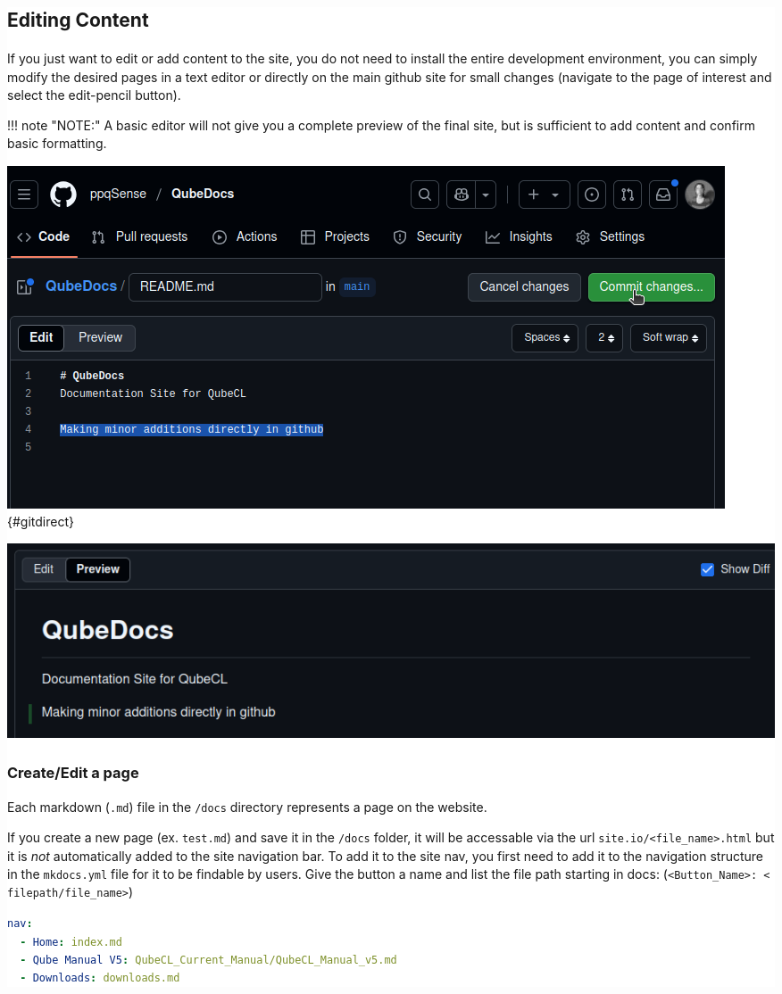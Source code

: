 
## Editing Content

If you just want to edit or add content to the site, you do not need to install the entire development environment, you can simply modify the desired pages in a text editor or directly on the main github site for small changes (navigate to the page of interest and select the edit-pencil button).

!!! note "NOTE:" 
    A basic editor will not give you a complete preview of the final site, but is sufficient to add content and confirm basic formatting. 

![Github direct edit, preview and commit](tutorial_assets/github_direct_edit.png){#gitdirect}

![Github direct preview](tutorial_assets/github_direct_preview.png)


### Create/Edit a page
Each markdown (`.md`) file in the `/docs` directory represents a page on the website. 

If you create a new page (ex. `test.md`) and save it in the `/docs` folder, it will be accessable via the url `site.io/<file_name>.html` but it is *not* automatically added to the site navigation bar. To add it to the site nav, you first need to add it to the navigation structure in the `mkdocs.yml` file for it to be findable by users. Give the button a name and list the file path starting in docs: (`<Button_Name>: <filepath/file_name>`)
```yaml
nav:
  - Home: index.md
  - Qube Manual V5: QubeCL_Current_Manual/QubeCL_Manual_v5.md
  - Downloads: downloads.md
```
